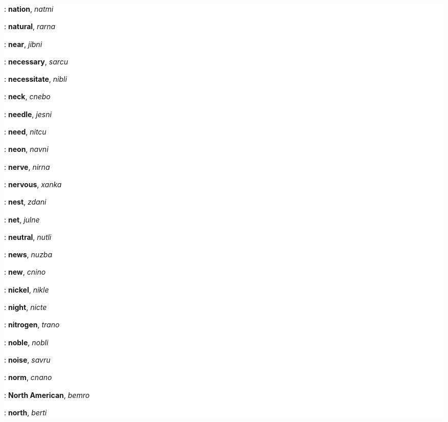  
:   **nation**, *natmi*

 
:   **natural**, *rarna*

 
:   **near**, *jibni*

 
:   **necessary**, *sarcu*

 
:   **necessitate**, *nibli*

 
:   **neck**, *cnebo*

 
:   **needle**, *jesni*

 
:   **need**, *nitcu*

 
:   **neon**, *navni*

 
:   **nerve**, *nirna*

 
:   **nervous**, *xanka*

 
:   **nest**, *zdani*

 
:   **net**, *julne*

 
:   **neutral**, *nutli*

 
:   **news**, *nuzba*

 
:   **new**, *cnino*

 
:   **nickel**, *nikle*

 
:   **night**, *nicte*

 
:   **nitrogen**, *trano*

 
:   **noble**, *nobli*

 
:   **noise**, *savru*

 
:   **norm**, *cnano*

 
:   **North American**, *bemro*

 
:   **north**, *berti*

 